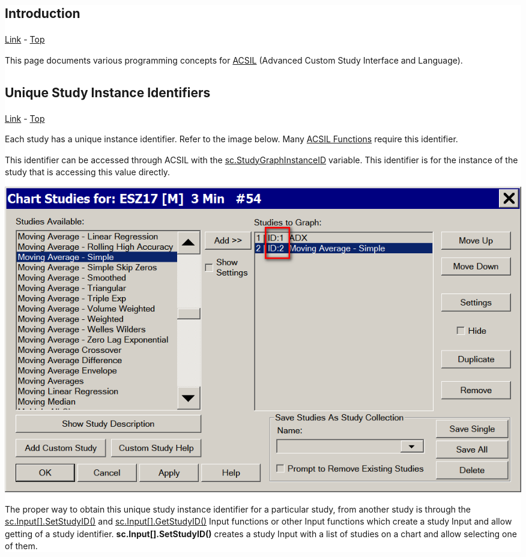 
## Introduction

[Link](#introduction) - [Top](#top)

This page documents various programming concepts for [ACSIL](AdvancedCustomStudyInterfaceAndLanguage.md) (Advanced Custom Study Interface and Language).

## Unique Study Instance Identifiers

[Link](#uniquestudyinstanceidentifiers) - [Top](#top)

Each study has a unique instance identifier. Refer to the image below. Many [ACSIL Functions](ACSIL_Members_Functions.md) require this identifier.

This identifier can be accessed through ACSIL with the [sc.StudyGraphInstanceID](ACSIL_Members_Variables_And_Arrays.md#scstudygraphinstanceid) variable. This identifier is for the instance of the study that is accessing this value directly.

[![](images/studyuniqueidentifier.png)](../images/studyuniqueidentifier.png)

The proper way to obtain this unique study instance identifier for a particular study, from another study is through the [sc.Input[].SetStudyID()](index0fb1.html?page=doc/ACSIL_Members_scInputs.html#scInputSetStudyID) and [sc.Input[].GetStudyID()](index0fb1.html?page=doc/ACSIL_Members_scInputs.html#scInputGetStudyID) Input functions or other Input functions which create a study Input and allow getting of a study identifier. **sc.Input[].SetStudyID()** creates a study Input with a list of studies on a chart and allow selecting one of them.
